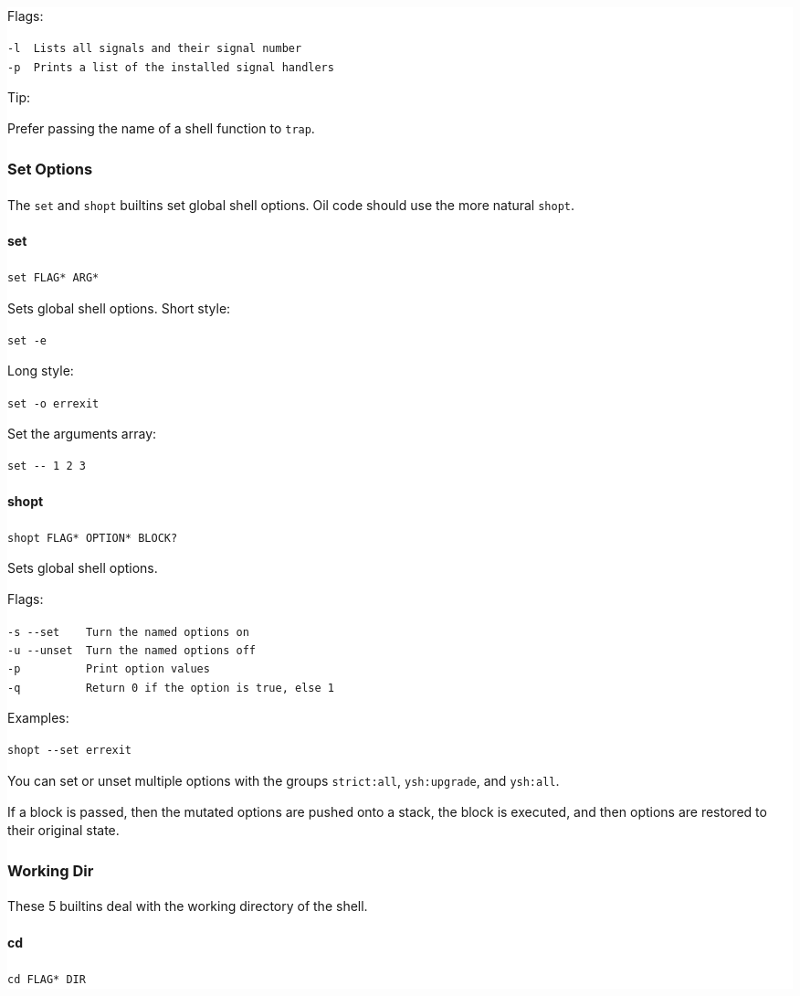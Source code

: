 Flags:

    -l  Lists all signals and their signal number
    -p  Prints a list of the installed signal handlers

Tip:

Prefer passing the name of a shell function to `trap`.

### Set Options

The `set` and `shopt` builtins set global shell options.  Oil code should use
the more natural `shopt`.

#### set

    set FLAG* ARG*

Sets global shell options. Short style:

    set -e

Long style:

    set -o errexit

Set the arguments array:

    set -- 1 2 3

#### shopt

    shopt FLAG* OPTION* BLOCK?

Sets global shell options.

Flags:

    -s --set    Turn the named options on
    -u --unset  Turn the named options off
    -p          Print option values
    -q          Return 0 if the option is true, else 1

Examples: 

    shopt --set errexit

You can set or unset multiple options with the groups `strict:all`,
`ysh:upgrade`, and `ysh:all`.

If a block is passed, then the mutated options are pushed onto a stack, the
block is executed, and then options are restored to their original state.

### Working Dir

These 5 builtins deal with the working directory of the shell.

#### cd

    cd FLAG* DIR

